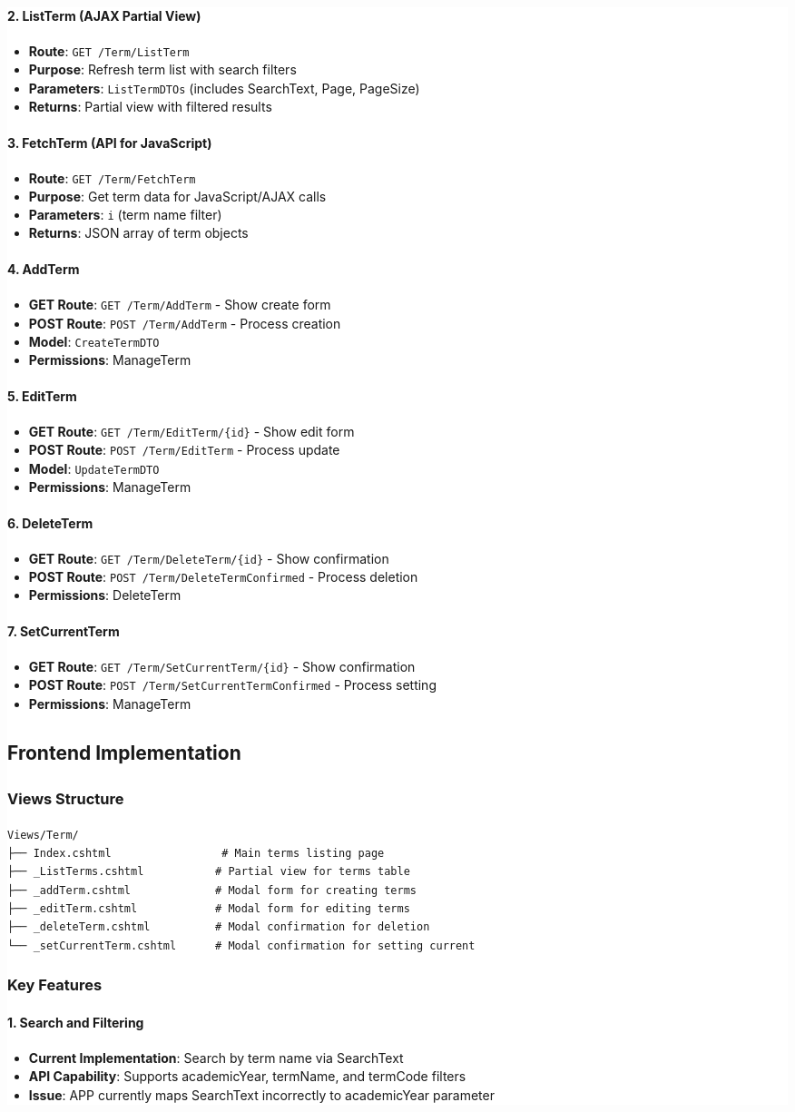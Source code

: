 #### 2. ListTerm (AJAX Partial View)
- **Route**: `GET /Term/ListTerm`
- **Purpose**: Refresh term list with search filters
- **Parameters**: `ListTermDTOs` (includes SearchText, Page, PageSize)
- **Returns**: Partial view with filtered results

#### 3. FetchTerm (API for JavaScript)
- **Route**: `GET /Term/FetchTerm`
- **Purpose**: Get term data for JavaScript/AJAX calls
- **Parameters**: `i` (term name filter)
- **Returns**: JSON array of term objects

#### 4. AddTerm
- **GET Route**: `GET /Term/AddTerm` - Show create form
- **POST Route**: `POST /Term/AddTerm` - Process creation
- **Model**: `CreateTermDTO`
- **Permissions**: ManageTerm

#### 5. EditTerm
- **GET Route**: `GET /Term/EditTerm/{id}` - Show edit form
- **POST Route**: `POST /Term/EditTerm` - Process update
- **Model**: `UpdateTermDTO`
- **Permissions**: ManageTerm

#### 6. DeleteTerm
- **GET Route**: `GET /Term/DeleteTerm/{id}` - Show confirmation
- **POST Route**: `POST /Term/DeleteTermConfirmed` - Process deletion
- **Permissions**: DeleteTerm

#### 7. SetCurrentTerm
- **GET Route**: `GET /Term/SetCurrentTerm/{id}` - Show confirmation
- **POST Route**: `POST /Term/SetCurrentTermConfirmed` - Process setting
- **Permissions**: ManageTerm

## Frontend Implementation

### Views Structure
```
Views/Term/
├── Index.cshtml                 # Main terms listing page
├── _ListTerms.cshtml           # Partial view for terms table
├── _addTerm.cshtml             # Modal form for creating terms
├── _editTerm.cshtml            # Modal form for editing terms
├── _deleteTerm.cshtml          # Modal confirmation for deletion
└── _setCurrentTerm.cshtml      # Modal confirmation for setting current
```

### Key Features

#### 1. Search and Filtering
- **Current Implementation**: Search by term name via SearchText
- **API Capability**: Supports academicYear, termName, and termCode filters
- **Issue**: APP currently maps SearchText incorrectly to academicYear parameter
